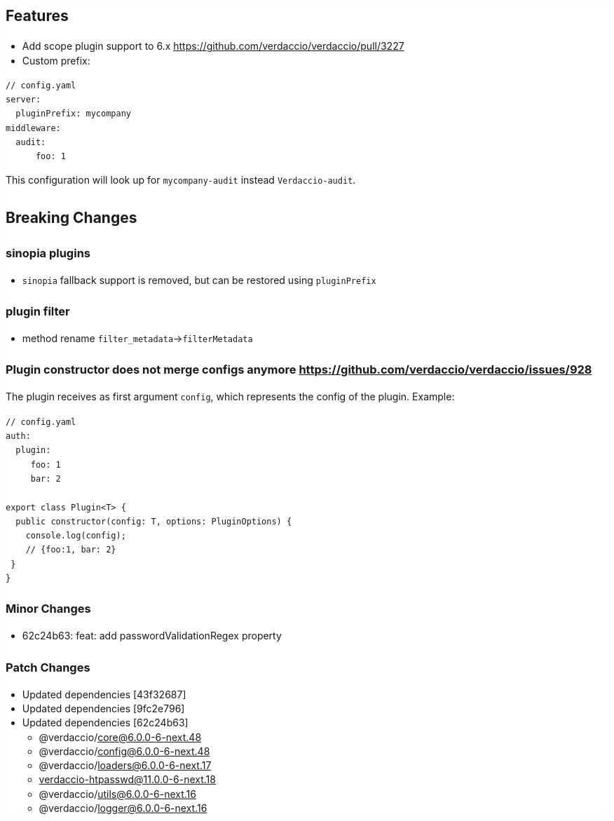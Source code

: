  ## Features

  - Add scope plugin support to 6.x https://github.com/verdaccio/verdaccio/pull/3227
  - Custom prefix:

  ```
  // config.yaml
  server:
    pluginPrefix: mycompany
  middleware:
    audit:
        foo: 1
  ```

  This configuration will look up for `mycompany-audit` instead `Verdaccio-audit`.

  ## Breaking Changes

  ### sinopia plugins

  - `sinopia` fallback support is removed, but can be restored using `pluginPrefix`

  ### plugin filter

  - method rename `filter_metadata`->`filterMetadata`

  ### Plugin constructor does not merge configs anymore https://github.com/verdaccio/verdaccio/issues/928

  The plugin receives as first argument `config`, which represents the config of the plugin. Example:

  ```
  // config.yaml
  auth:
    plugin:
       foo: 1
       bar: 2

  export class Plugin<T> {
    public constructor(config: T, options: PluginOptions) {
      console.log(config);
      // {foo:1, bar: 2}
   }
  }
  ```

### Minor Changes

- 62c24b63: feat: add passwordValidationRegex property

### Patch Changes

- Updated dependencies [43f32687]
- Updated dependencies [9fc2e796]
- Updated dependencies [62c24b63]
  - @verdaccio/core@6.0.0-6-next.48
  - @verdaccio/config@6.0.0-6-next.48
  - @verdaccio/loaders@6.0.0-6-next.17
  - verdaccio-htpasswd@11.0.0-6-next.18
  - @verdaccio/utils@6.0.0-6-next.16
  - @verdaccio/logger@6.0.0-6-next.16
